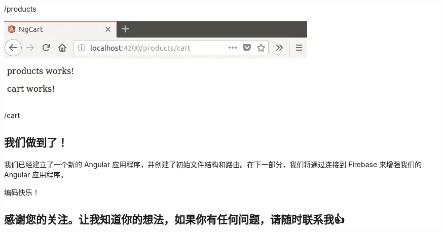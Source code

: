 /products

![](img/6412aac9a1c26244a32ebd25c045426a.png)

/cart

## 我们做到了！

我们已经建立了一个新的 Angular 应用程序，并创建了初始文件结构和路由。在下一部分，我们将通过连接到 Firebase 来增强我们的 Angular 应用程序。

编码快乐！

## 感谢您的关注。让我知道你的想法，如果你有任何问题，请随时联系我👍